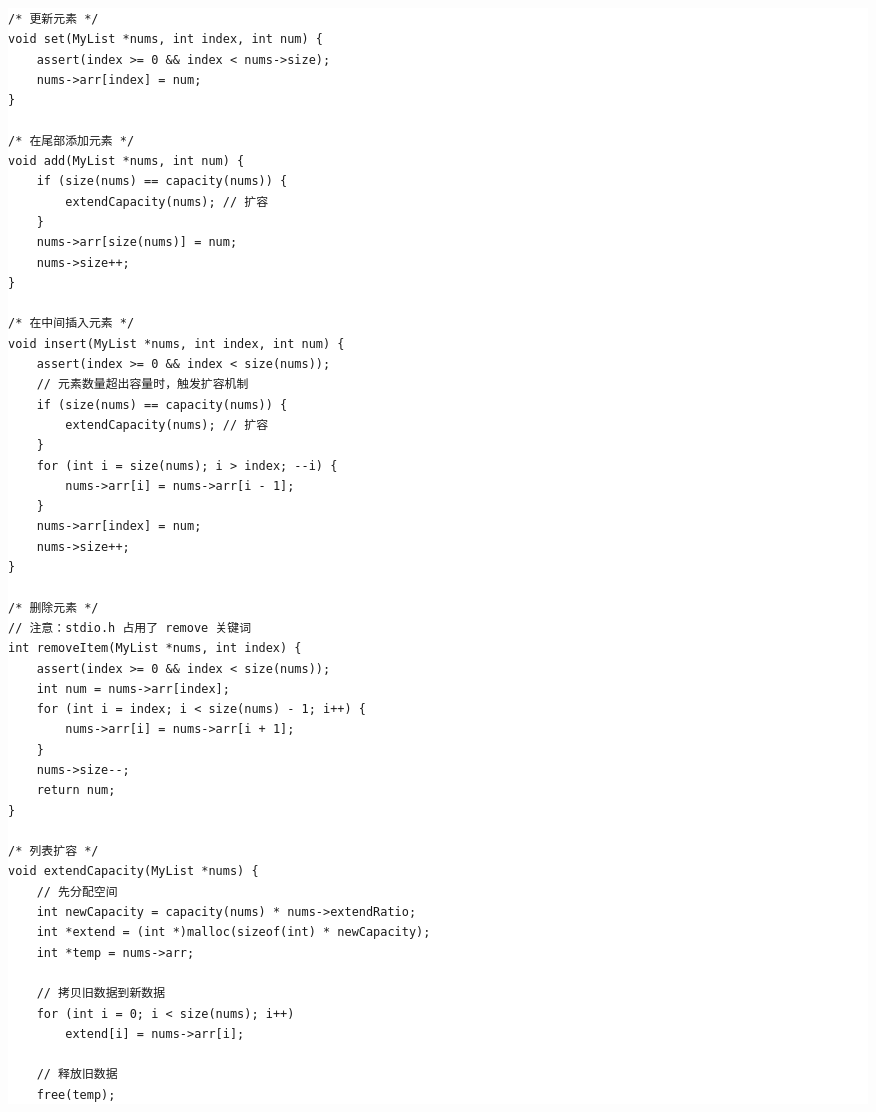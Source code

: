     /* 更新元素 */
    void set(MyList *nums, int index, int num) {
        assert(index >= 0 && index < nums->size);
        nums->arr[index] = num;
    }

    /* 在尾部添加元素 */
    void add(MyList *nums, int num) {
        if (size(nums) == capacity(nums)) {
            extendCapacity(nums); // 扩容
        }
        nums->arr[size(nums)] = num;
        nums->size++;
    }

    /* 在中间插入元素 */
    void insert(MyList *nums, int index, int num) {
        assert(index >= 0 && index < size(nums));
        // 元素数量超出容量时，触发扩容机制
        if (size(nums) == capacity(nums)) {
            extendCapacity(nums); // 扩容
        }
        for (int i = size(nums); i > index; --i) {
            nums->arr[i] = nums->arr[i - 1];
        }
        nums->arr[index] = num;
        nums->size++;
    }

    /* 删除元素 */
    // 注意：stdio.h 占用了 remove 关键词
    int removeItem(MyList *nums, int index) {
        assert(index >= 0 && index < size(nums));
        int num = nums->arr[index];
        for (int i = index; i < size(nums) - 1; i++) {
            nums->arr[i] = nums->arr[i + 1];
        }
        nums->size--;
        return num;
    }

    /* 列表扩容 */
    void extendCapacity(MyList *nums) {
        // 先分配空间
        int newCapacity = capacity(nums) * nums->extendRatio;
        int *extend = (int *)malloc(sizeof(int) * newCapacity);
        int *temp = nums->arr;

        // 拷贝旧数据到新数据
        for (int i = 0; i < size(nums); i++)
            extend[i] = nums->arr[i];

        // 释放旧数据
        free(temp);
